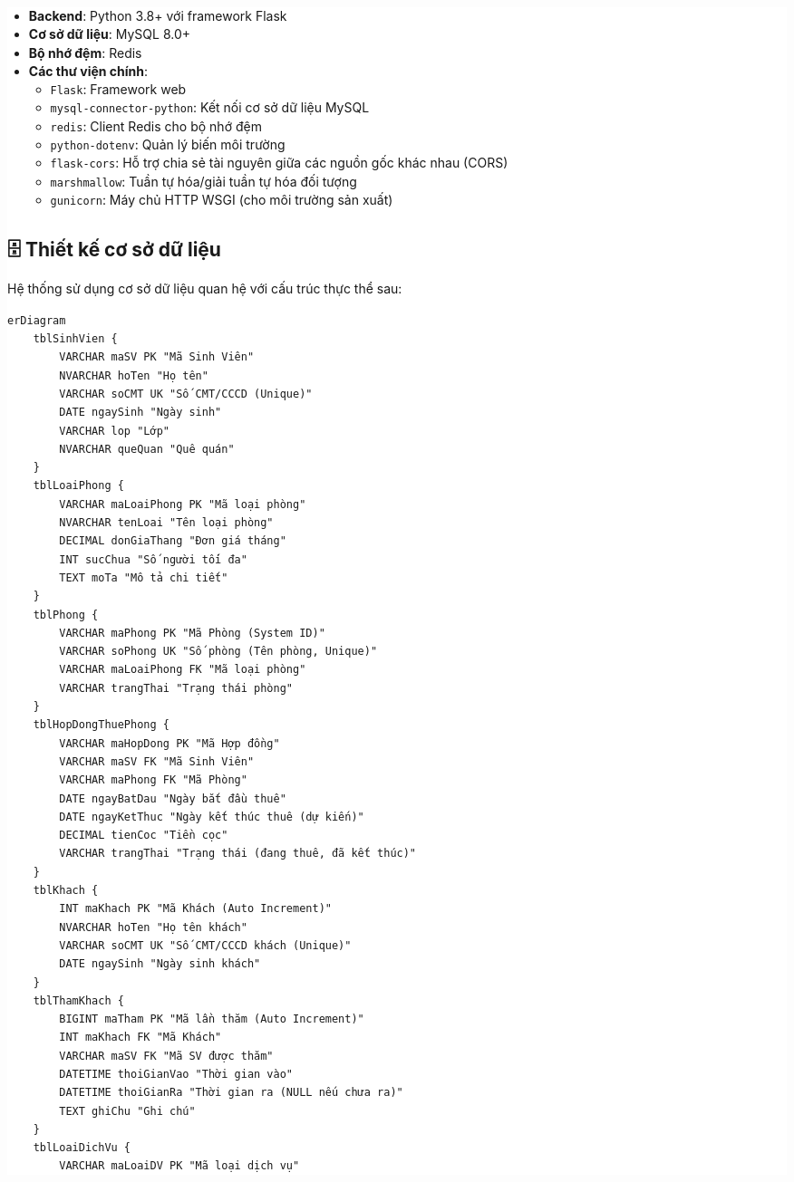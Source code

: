 - **Backend**: Python 3.8+ với framework Flask
- **Cơ sở dữ liệu**: MySQL 8.0+
- **Bộ nhớ đệm**: Redis
- **Các thư viện chính**:
  - `Flask`: Framework web
  - `mysql-connector-python`: Kết nối cơ sở dữ liệu MySQL
  - `redis`: Client Redis cho bộ nhớ đệm
  - `python-dotenv`: Quản lý biến môi trường
  - `flask-cors`: Hỗ trợ chia sẻ tài nguyên giữa các nguồn gốc khác nhau (CORS)
  - `marshmallow`: Tuần tự hóa/giải tuần tự hóa đối tượng
  - `gunicorn`: Máy chủ HTTP WSGI (cho môi trường sản xuất)

## 🗄️ Thiết kế cơ sở dữ liệu

Hệ thống sử dụng cơ sở dữ liệu quan hệ với cấu trúc thực thể sau:

```mermaid
erDiagram
    tblSinhVien {
        VARCHAR maSV PK "Mã Sinh Viên"
        NVARCHAR hoTen "Họ tên"
        VARCHAR soCMT UK "Số CMT/CCCD (Unique)"
        DATE ngaySinh "Ngày sinh"
        VARCHAR lop "Lớp"
        NVARCHAR queQuan "Quê quán"
    }
    tblLoaiPhong {
        VARCHAR maLoaiPhong PK "Mã loại phòng"
        NVARCHAR tenLoai "Tên loại phòng"
        DECIMAL donGiaThang "Đơn giá tháng"
        INT sucChua "Số người tối đa"
        TEXT moTa "Mô tả chi tiết"
    }
    tblPhong {
        VARCHAR maPhong PK "Mã Phòng (System ID)"
        VARCHAR soPhong UK "Số phòng (Tên phòng, Unique)"
        VARCHAR maLoaiPhong FK "Mã loại phòng"
        VARCHAR trangThai "Trạng thái phòng"
    }
    tblHopDongThuePhong {
        VARCHAR maHopDong PK "Mã Hợp đồng"
        VARCHAR maSV FK "Mã Sinh Viên"
        VARCHAR maPhong FK "Mã Phòng"
        DATE ngayBatDau "Ngày bắt đầu thuê"
        DATE ngayKetThuc "Ngày kết thúc thuê (dự kiến)"
        DECIMAL tienCoc "Tiền cọc"
        VARCHAR trangThai "Trạng thái (đang thuê, đã kết thúc)"
    }
    tblKhach {
        INT maKhach PK "Mã Khách (Auto Increment)"
        NVARCHAR hoTen "Họ tên khách"
        VARCHAR soCMT UK "Số CMT/CCCD khách (Unique)"
        DATE ngaySinh "Ngày sinh khách"
    }
    tblThamKhach {
        BIGINT maTham PK "Mã lần thăm (Auto Increment)"
        INT maKhach FK "Mã Khách"
        VARCHAR maSV FK "Mã SV được thăm"
        DATETIME thoiGianVao "Thời gian vào"
        DATETIME thoiGianRa "Thời gian ra (NULL nếu chưa ra)"
        TEXT ghiChu "Ghi chú"
    }
    tblLoaiDichVu {
        VARCHAR maLoaiDV PK "Mã loại dịch vụ"
```